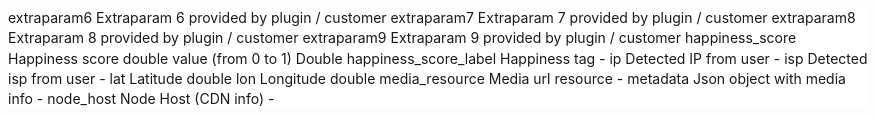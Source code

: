 <td>extraparam6</td>
<td>Extraparam 6 provided by plugin / customer</td>
<td> </td>
</tr>
<tr>
<td>extraparam7</td>
<td>Extraparam 7 provided by plugin / customer</td>
<td> </td>
</tr>
<tr>
<td>extraparam8</td>
<td>Extraparam 8 provided by plugin / customer</td>
<td> </td>
</tr>
<tr>
<td>extraparam9</td>
<td>Extraparam 9 provided by plugin / customer</td>
<td> </td>
</tr>
<tr>
<td>happiness_score</td>
<td>Happiness score double value (from 0 to 1)</td>
<td>Double</td>
</tr>
<tr>
<td>happiness_score_label</td>
<td>Happiness tag</td>
<td>-</td>
</tr>
<tr>
<td>ip</td>
<td>Detected IP from user</td>
<td>-</td>
</tr>
<tr>
<td>isp</td>
<td>Detected isp from user</td>
<td>-</td>
</tr>
<tr>
<td>lat</td>
<td>Latitude</td>
<td>double</td>
</tr>
<tr>
<td>lon</td>
<td>Longitude</td>
<td>double</td>
</tr>
<tr>
<td>media_resource</td>
<td>Media url resource</td>
<td>-</td>
</tr>
<tr>
<td>metadata</td>
<td>Json object with media info</td>
<td>-</td>
</tr>
<tr>
<td>node_host</td>
<td>Node Host (CDN info)</td>
<td>-</td>
</tr>